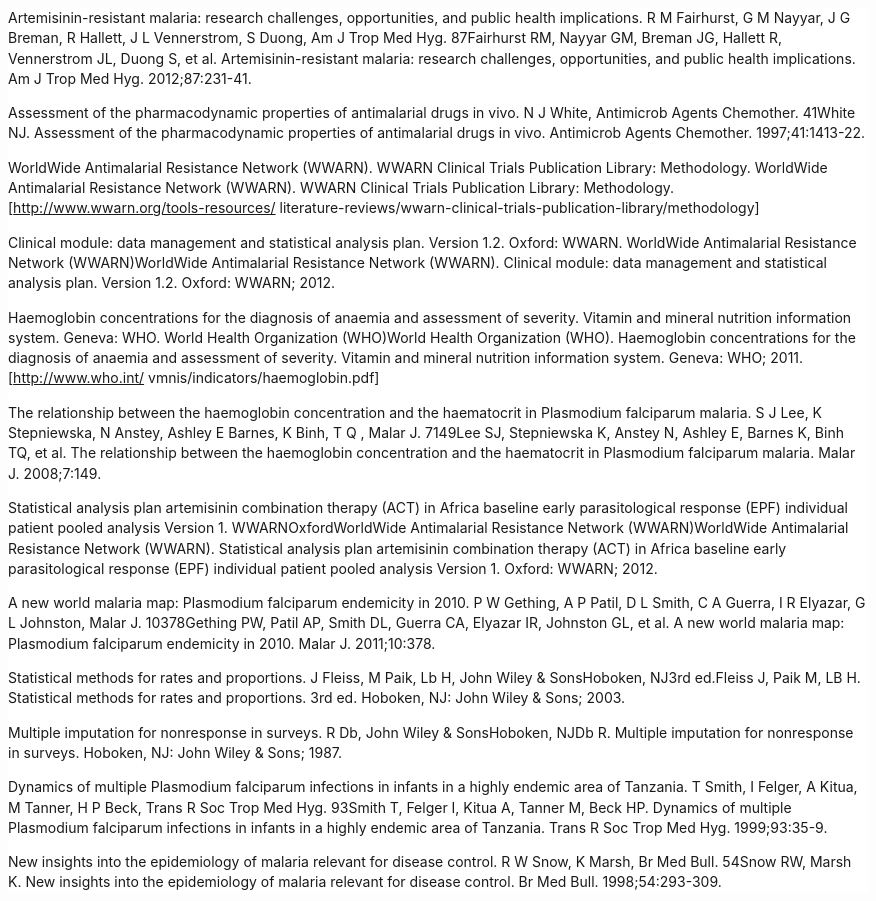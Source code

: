 Artemisinin-resistant malaria: research challenges, opportunities, and public health implications. R M Fairhurst, G M Nayyar, J G Breman, R Hallett, J L Vennerstrom, S Duong, Am J Trop Med Hyg. 87Fairhurst RM, Nayyar GM, Breman JG, Hallett R, Vennerstrom JL, Duong S, et al. Artemisinin-resistant malaria: research challenges, opportunities, and public health implications. Am J Trop Med Hyg. 2012;87:231-41.

Assessment of the pharmacodynamic properties of antimalarial drugs in vivo. N J White, Antimicrob Agents Chemother. 41White NJ. Assessment of the pharmacodynamic properties of antimalarial drugs in vivo. Antimicrob Agents Chemother. 1997;41:1413-22.

WorldWide Antimalarial Resistance Network (WWARN). WWARN Clinical Trials Publication Library: Methodology. WorldWide Antimalarial Resistance Network (WWARN). WWARN Clinical Trials Publication Library: Methodology. [http://www.wwarn.org/tools-resources/ literature-reviews/wwarn-clinical-trials-publication-library/methodology]

Clinical module: data management and statistical analysis plan. Version 1.2. Oxford: WWARN. WorldWide Antimalarial Resistance Network (WWARN)WorldWide Antimalarial Resistance Network (WWARN). Clinical module: data management and statistical analysis plan. Version 1.2. Oxford: WWARN; 2012.

Haemoglobin concentrations for the diagnosis of anaemia and assessment of severity. Vitamin and mineral nutrition information system. Geneva: WHO. World Health Organization (WHO)World Health Organization (WHO). Haemoglobin concentrations for the diagnosis of anaemia and assessment of severity. Vitamin and mineral nutrition information system. Geneva: WHO; 2011. [http://www.who.int/ vmnis/indicators/haemoglobin.pdf]

The relationship between the haemoglobin concentration and the haematocrit in Plasmodium falciparum malaria. S J Lee, K Stepniewska, N Anstey, Ashley E Barnes, K Binh, T Q , Malar J. 7149Lee SJ, Stepniewska K, Anstey N, Ashley E, Barnes K, Binh TQ, et al. The relationship between the haemoglobin concentration and the haematocrit in Plasmodium falciparum malaria. Malar J. 2008;7:149.

Statistical analysis plan artemisinin combination therapy (ACT) in Africa baseline early parasitological response (EPF) individual patient pooled analysis Version 1. WWARNOxfordWorldWide Antimalarial Resistance Network (WWARN)WorldWide Antimalarial Resistance Network (WWARN). Statistical analysis plan artemisinin combination therapy (ACT) in Africa baseline early parasitological response (EPF) individual patient pooled analysis Version 1. Oxford: WWARN; 2012.

A new world malaria map: Plasmodium falciparum endemicity in 2010. P W Gething, A P Patil, D L Smith, C A Guerra, I R Elyazar, G L Johnston, Malar J. 10378Gething PW, Patil AP, Smith DL, Guerra CA, Elyazar IR, Johnston GL, et al. A new world malaria map: Plasmodium falciparum endemicity in 2010. Malar J. 2011;10:378.

Statistical methods for rates and proportions. J Fleiss, M Paik, Lb H, John Wiley & SonsHoboken, NJ3rd ed.Fleiss J, Paik M, LB H. Statistical methods for rates and proportions. 3rd ed. Hoboken, NJ: John Wiley & Sons; 2003.

Multiple imputation for nonresponse in surveys. R Db, John Wiley & SonsHoboken, NJDb R. Multiple imputation for nonresponse in surveys. Hoboken, NJ: John Wiley & Sons; 1987.

Dynamics of multiple Plasmodium falciparum infections in infants in a highly endemic area of Tanzania. T Smith, I Felger, A Kitua, M Tanner, H P Beck, Trans R Soc Trop Med Hyg. 93Smith T, Felger I, Kitua A, Tanner M, Beck HP. Dynamics of multiple Plasmodium falciparum infections in infants in a highly endemic area of Tanzania. Trans R Soc Trop Med Hyg. 1999;93:35-9.

New insights into the epidemiology of malaria relevant for disease control. R W Snow, K Marsh, Br Med Bull. 54Snow RW, Marsh K. New insights into the epidemiology of malaria relevant for disease control. Br Med Bull. 1998;54:293-309.
